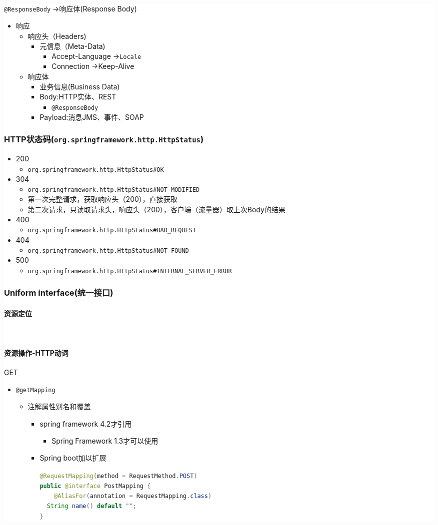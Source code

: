 `@ResponseBody` ->响应体(Response Body)

- 响应
  - 响应头（Headers)
    - 元信息（Meta-Data)
      - Accept-Language ->`Locale`
      - Connection ->Keep-Alive
  - 响应体
    - 业务信息(Business Data)
    - Body:HTTP实体、REST
      - `@ResponseBody`
    - Payload:消息JMS、事件、SOAP



### HTTP状态码(`org.springframework.http.HttpStatus`)

- 200
  - `org.springframework.http.HttpStatus#OK`
- 304
  - `org.springframework.http.HttpStatus#NOT_MODIFIED`
  - 第一次完整请求，获取响应头（200），直接获取
  - 第二次请求，只读取请求头，响应头（200），客户端（流量器）取上次Body的结果
- 400
  - `org.springframework.http.HttpStatus#BAD_REQUEST`
- 404
  - `org.springframework.http.HttpStatus#NOT_FOUND`
- 500
  - `org.springframework.http.HttpStatus#INTERNAL_SERVER_ERROR`

### Uniform interface(统一接口)



#### 资源定位

​	

#### 资源操作-HTTP动词

GET

- `@getMapping`

  - 注解属性别名和覆盖

    - spring framework 4.2才引用

      - Spring Framework 1.3才可以使用

    - Spring boot加以扩展

      ```java
      @RequestMapping(method = RequestMethod.POST)
      public @interface PostMapping {
          @AliasFor(annotation = RequestMapping.class)
      	String name() default "";
      }
      ```
